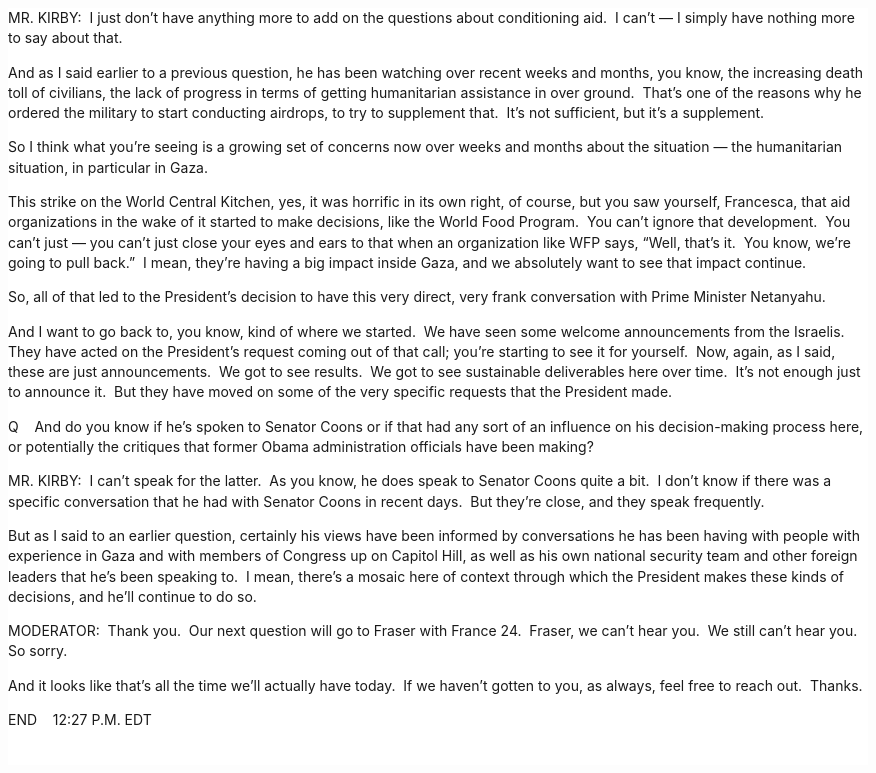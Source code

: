 MR. KIRBY:  I just don’t have anything more to add on the questions
about conditioning aid.  I can’t — I simply have nothing more to say
about that. 

And as I said earlier to a previous question, he has been watching over
recent weeks and months, you know, the increasing death toll of
civilians, the lack of progress in terms of getting humanitarian
assistance in over ground.  That’s one of the reasons why he ordered the
military to start conducting airdrops, to try to supplement that.  It’s
not sufficient, but it’s a supplement. 

So I think what you’re seeing is a growing set of concerns now over
weeks and months about the situation — the humanitarian situation, in
particular in Gaza. 

This strike on the World Central Kitchen, yes, it was horrific in its
own right, of course, but you saw yourself, Francesca, that aid
organizations in the wake of it started to make decisions, like the
World Food Program.  You can’t ignore that development.  You can’t just
— you can’t just close your eyes and ears to that when an organization
like WFP says, “Well, that’s it.  You know, we’re going to pull back.” 
I mean, they’re having a big impact inside Gaza, and we absolutely want
to see that impact continue. 

So, all of that led to the President’s decision to have this very
direct, very frank conversation with Prime Minister Netanyahu. 

And I want to go back to, you know, kind of where we started.  We have
seen some welcome announcements from the Israelis.  They have acted on
the President’s request coming out of that call; you’re starting to see
it for yourself.  Now, again, as I said, these are just announcements. 
We got to see results.  We got to see sustainable deliverables here over
time.  It’s not enough just to announce it.  But they have moved on some
of the very specific requests that the President made.

Q    And do you know if he’s spoken to Senator Coons or if that had any
sort of an influence on his decision-making process here, or potentially
the critiques that former Obama administration officials have been
making?

MR. KIRBY:  I can’t speak for the latter.  As you know, he does speak to
Senator Coons quite a bit.  I don’t know if there was a specific
conversation that he had with Senator Coons in recent days.  But they’re
close, and they speak frequently. 

But as I said to an earlier question, certainly his views have been
informed by conversations he has been having with people with experience
in Gaza and with members of Congress up on Capitol Hill, as well as his
own national security team and other foreign leaders that he’s been
speaking to.  I mean, there’s a mosaic here of context through which the
President makes these kinds of decisions, and he’ll continue to do so.

MODERATOR:  Thank you.  Our next question will go to Fraser with France
24.  Fraser, we can’t hear you.  We still can’t hear you.  So sorry. 

And it looks like that’s all the time we’ll actually have today.  If we
haven’t gotten to you, as always, feel free to reach out.  Thanks.

END    12:27 P.M. EDT

  
 

